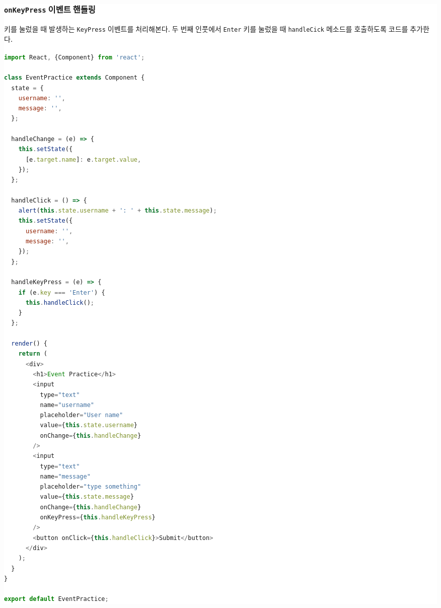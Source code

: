 ### `onKeyPress` 이벤트 핸들링

키를 눌렀을 때 발생하는 `KeyPress` 이벤트를 처리해본다. 두 번째 인풋에서 `Enter`
키를 눌렀을 때 `handleCick` 메소드를 호출하도록 코드를 추가한다.

```javascript
import React, {Component} from 'react';

class EventPractice extends Component {
  state = {
    username: '',
    message: '',
  };

  handleChange = (e) => {
    this.setState({
      [e.target.name]: e.target.value,
    });
  };

  handleClick = () => {
    alert(this.state.username + ': ' + this.state.message);
    this.setState({
      username: '',
      message: '',
    });
  };

  handleKeyPress = (e) => {
    if (e.key === 'Enter') {
      this.handleClick();
    }
  };

  render() {
    return (
      <div>
        <h1>Event Practice</h1>
        <input
          type="text"
          name="username"
          placeholder="User name"
          value={this.state.username}
          onChange={this.handleChange}
        />
        <input
          type="text"
          name="message"
          placeholder="type something"
          value={this.state.message}
          onChange={this.handleChange}
          onKeyPress={this.handleKeyPress}
        />
        <button onClick={this.handleClick}>Submit</button>
      </div>
    );
  }
}

export default EventPractice;
```
